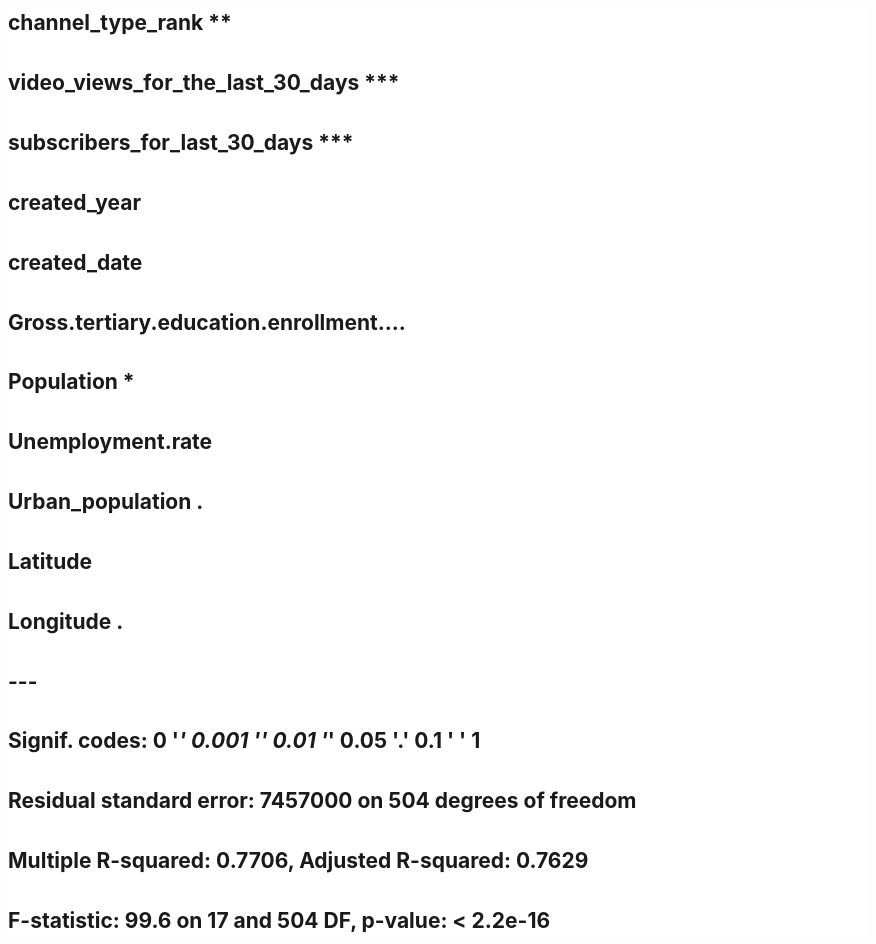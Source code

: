 ## channel_type_rank                       ** 
## video_views_for_the_last_30_days        ***
## subscribers_for_last_30_days            ***
## created_year                               
## created_date                               
## Gross.tertiary.education.enrollment....    
## Population                              *  
## Unemployment.rate                          
## Urban_population                        .  
## Latitude                                   
## Longitude                               .  
## ---
## Signif. codes:  0 '***' 0.001 '**' 0.01 '*' 0.05 '.' 0.1 ' ' 1
## 
## Residual standard error: 7457000 on 504 degrees of freedom
## Multiple R-squared:  0.7706, Adjusted R-squared:  0.7629 
## F-statistic:  99.6 on 17 and 504 DF,  p-value: < 2.2e-16
